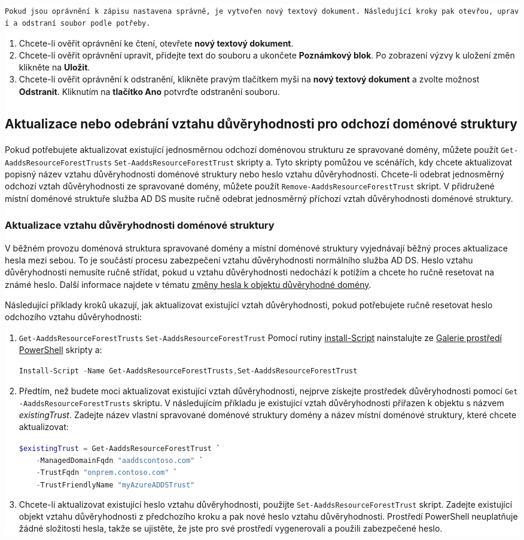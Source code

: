     Pokud jsou oprávnění k zápisu nastavena správně, je vytvořen nový textový dokument. Následující kroky pak otevřou, upraví a odstraní soubor podle potřeby.
1. Chcete-li ověřit oprávnění ke čtení, otevřete **nový textový dokument**.
1. Chcete-li ověřit oprávnění upravit, přidejte text do souboru a ukončete **Poznámkový blok**. Po zobrazení výzvy k uložení změn klikněte na **Uložit**.
1. Chcete-li ověřit oprávnění k odstranění, klikněte pravým tlačítkem myši na **nový textový dokument** a zvolte možnost **Odstranit**. Kliknutím na **tlačítko Ano** potvrďte odstranění souboru.

## <a name="update-or-remove-outbound-forest-trust"></a>Aktualizace nebo odebrání vztahu důvěryhodnosti pro odchozí doménové struktury

Pokud potřebujete aktualizovat existující jednosměrnou odchozí doménovou strukturu ze spravované domény, můžete použít `Get-AaddsResourceForestTrusts` `Set-AaddsResourceForestTrust` skripty a. Tyto skripty pomůžou ve scénářích, kdy chcete aktualizovat popisný název vztahu důvěryhodnosti doménové struktury nebo heslo vztahu důvěryhodnosti. Chcete-li odebrat jednosměrný odchozí vztah důvěryhodnosti ze spravované domény, můžete použít `Remove-AaddsResourceForestTrust` skript. V přidružené místní doménové struktuře služba AD DS musíte ručně odebrat jednosměrný příchozí vztah důvěryhodnosti doménové struktury.

### <a name="update-a-forest-trust"></a>Aktualizace vztahu důvěryhodnosti doménové struktury

V běžném provozu doménová struktura spravované domény a místní doménové struktury vyjednávají běžný proces aktualizace hesla mezi sebou. To je součástí procesu zabezpečení vztahu důvěryhodnosti normálního služba AD DS. Heslo vztahu důvěryhodnosti nemusíte ručně střídat, pokud u vztahu důvěryhodnosti nedochází k potížím a chcete ho ručně resetovat na známé heslo. Další informace najdete v tématu [změny hesla k objektu důvěryhodné domény](concepts-forest-trust.md#tdo-password-changes).

Následující příklady kroků ukazují, jak aktualizovat existující vztah důvěryhodnosti, pokud potřebujete ručně resetovat heslo odchozího vztahu důvěryhodnosti:

1. `Get-AaddsResourceForestTrusts` `Set-AaddsResourceForestTrust` Pomocí rutiny [install-Script][Install-Script] nainstalujte ze [Galerie prostředí PowerShell][powershell-gallery] skripty a:

    ```powershell
    Install-Script -Name Get-AaddsResourceForestTrusts,Set-AaddsResourceForestTrust
    ```

1. Předtím, než budete moci aktualizovat existující vztah důvěryhodnosti, nejprve získejte prostředek důvěryhodnosti pomocí `Get-AaddsResourceForestTrusts` skriptu. V následujícím příkladu je existující vztah důvěryhodnosti přiřazen k objektu s názvem *existingTrust*. Zadejte název vlastní spravované doménové struktury domény a název místní doménové struktury, které chcete aktualizovat:

    ```powershell
    $existingTrust = Get-AaddsResourceForestTrust `
        -ManagedDomainFqdn "aaddscontoso.com" `
        -TrustFqdn "onprem.contoso.com" `
        -TrustFriendlyName "myAzureADDSTrust"
    ```

1. Chcete-li aktualizovat existující heslo vztahu důvěryhodnosti, použijte `Set-AaddsResourceForestTrust` skript. Zadejte existující objekt vztahu důvěryhodnosti z předchozího kroku a pak nové heslo vztahu důvěryhodnosti. Prostředí PowerShell neuplatňuje žádné složitosti hesla, takže se ujistěte, že jste pro své prostředí vygenerovali a použili zabezpečené heslo.


[concepts-forest]: concepts-resource-forest.md
[concepts-trust]: concepts-forest-trust.md
[create-azure-ad-tenant]: ../active-directory/fundamentals/sign-up-organization.md
[associate-azure-ad-tenant]: ../active-directory/fundamentals/active-directory-how-subscriptions-associated-directory.md
[create-azure-ad-ds-instance-advanced]: tutorial-create-instance-advanced.md
[Connect-AzAccount]: /powershell/module/Az.Accounts/Connect-AzAccount
[Connect-AzureAD]: /powershell/module/AzureAD/Connect-AzureAD
[New-AzResourceGroup]: /powershell/module/Az.Resources/New-AzResourceGroup
[network-peering]: ../virtual-network/virtual-network-peering-overview.md
[New-AzureADServicePrincipal]: /powershell/module/AzureAD/New-AzureADServicePrincipal
[Get-AzureRMSubscription]: /powershell/module/AzureRM.Profile/Get-AzureRmSubscription
[Install-Script]: /powershell/module/powershellget/install-script
[powershell-gallery]: https://www.powershellgallery.com/